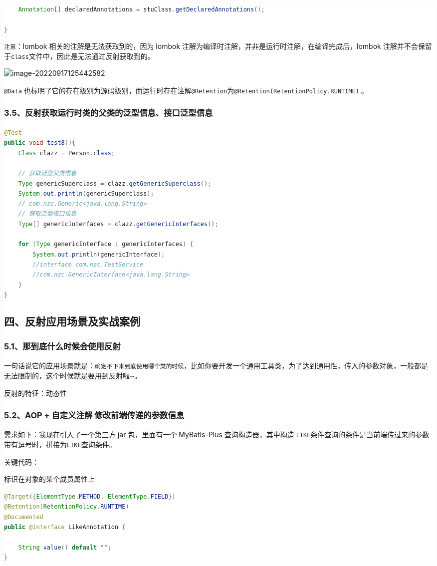 ```java
    Annotation[] declaredAnnotations = stuClass.getDeclaredAnnotations();

}
```

`注意`：lombok 相关的注解是无法获取到的，因为 lombok 注解为编译时注解，并非是运行时注解，在编译完成后，lombok 注解并不会保留于`class`文件中，因此是无法通过反射获取到的。

![image-20220917125442582](C:\Users\ASUS\Desktop\nzc_blog\img\image-20220917125442582.png)

`@Data` 也标明了它的存在级别为源码级别，而运行时存在注解`@Retention`为`@Retention(RetentionPolicy.RUNTIME)` 。

### 3.5、反射获取运行时类的父类的泛型信息、接口泛型信息

```java
@Test
public void test8(){
    Class clazz = Person.class;

    // 获取泛型父类信息
    Type genericSuperclass = clazz.getGenericSuperclass();
    System.out.println(genericSuperclass);
    // com.nzc.Generic<java.lang.String>
    // 获取泛型接口信息
    Type[] genericInterfaces = clazz.getGenericInterfaces();

    for (Type genericInterface : genericInterfaces) {
        System.out.println(genericInterface);
        //interface com.nzc.TestService
        //com.nzc.GenericInterface<java.lang.String>
    }
}
```

## 四、反射应用场景及实战案例

### 5.1、那到底什么时候会使用反射

一句话说它的应用场景就是：`确定不下来到底使用哪个类的时候`，比如你要开发一个通用工具类，为了达到通用性，传入的参数对象，一般都是无法限制的，这个时候就是要用到反射啦~。

反射的特征：动态性

### 5.2、AOP + 自定义注解 修改前端传递的参数信息

需求如下：我现在引入了一个第三方 jar 包，里面有一个 MyBatis-Plus 查询构造器，其中构造 `LIKE`条件查询的条件是当前端传过来的参数带有逗号时，拼接为`LIKE`查询条件。

关键代码：

标识在对象的某个成员属性上

```java
@Target({ElementType.METHOD, ElementType.FIELD})
@Retention(RetentionPolicy.RUNTIME)
@Documented
public @interface LikeAnnotation {

    String value() default "";
}

```

